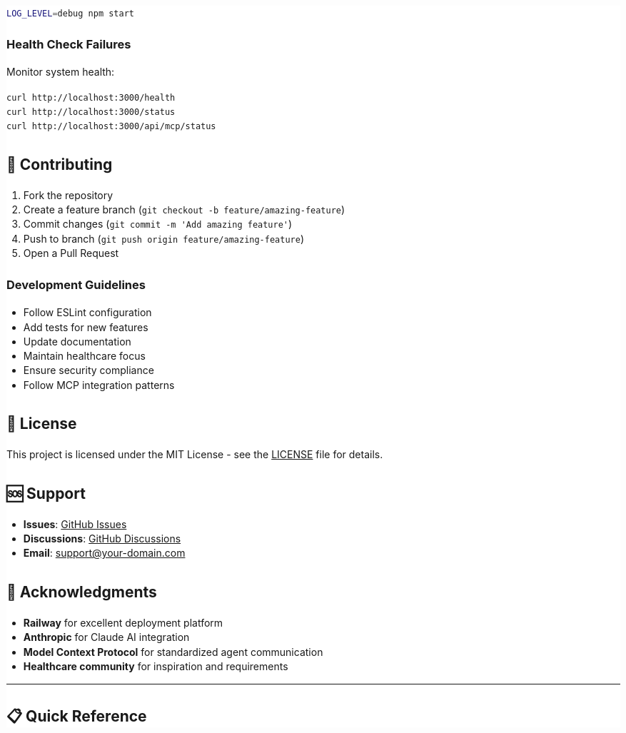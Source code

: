 ```bash
LOG_LEVEL=debug npm start
```

### Health Check Failures

Monitor system health:

```bash
curl http://localhost:3000/health
curl http://localhost:3000/status
curl http://localhost:3000/api/mcp/status
```

## 🤝 Contributing

1. Fork the repository
2. Create a feature branch (`git checkout -b feature/amazing-feature`)
3. Commit changes (`git commit -m 'Add amazing feature'`)
4. Push to branch (`git push origin feature/amazing-feature`)
5. Open a Pull Request

### Development Guidelines

- Follow ESLint configuration
- Add tests for new features
- Update documentation
- Maintain healthcare focus
- Ensure security compliance
- Follow MCP integration patterns

## 📄 License

This project is licensed under the MIT License - see the [LICENSE](LICENSE) file for details.

## 🆘 Support

- **Issues**: [GitHub Issues](https://github.com/your-repo/issues)
- **Discussions**: [GitHub Discussions](https://github.com/your-repo/discussions)
- **Email**: support@your-domain.com

## 🙏 Acknowledgments

- **Railway** for excellent deployment platform
- **Anthropic** for Claude AI integration
- **Model Context Protocol** for standardized agent communication
- **Healthcare community** for inspiration and requirements

---

## 📋 Quick Reference

